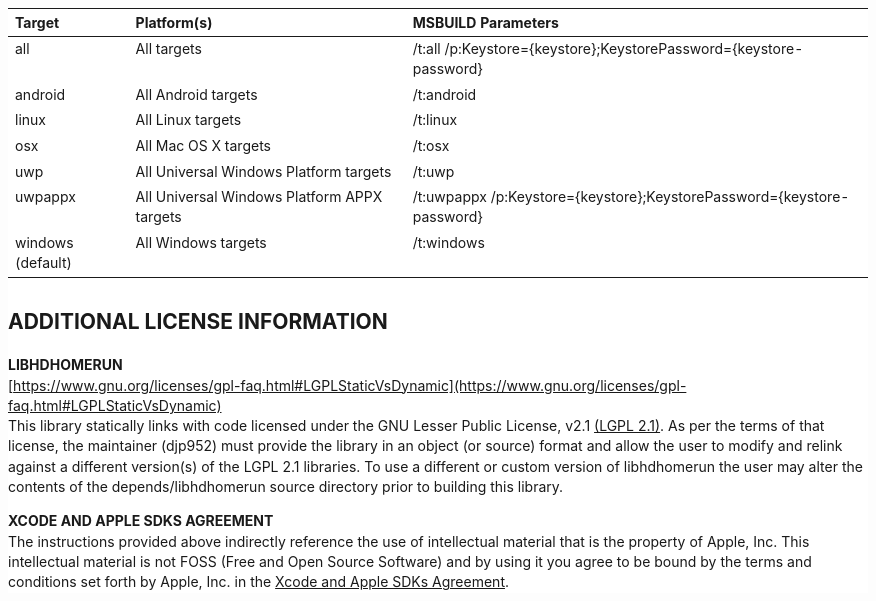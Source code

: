 | Target | Platform(s) | MSBUILD Parameters |
| :-- | :-- | :-- |
| all | All targets | /t:all /p:Keystore={keystore};KeystorePassword={keystore-password} |
| android | All Android targets | /t:android |
| linux | All Linux targets | /t:linux |
| osx | All Mac OS X targets | /t:osx |
| uwp | All Universal Windows Platform targets | /t:uwp |
| uwpappx | All Universal Windows Platform APPX targets | /t:uwpappx /p:Keystore={keystore};KeystorePassword={keystore-password} |
| windows (default) | All Windows targets | /t:windows |
   
## ADDITIONAL LICENSE INFORMATION
   
**LIBHDHOMERUN**   
[https://www.gnu.org/licenses/gpl-faq.html#LGPLStaticVsDynamic](https://www.gnu.org/licenses/gpl-faq.html#LGPLStaticVsDynamic)   
This library statically links with code licensed under the GNU Lesser Public License, v2.1 [(LGPL 2.1)](https://www.gnu.org/licenses/old-licenses/lgpl-2.1.en.html).  As per the terms of that license, the maintainer (djp952) must provide the library in an object (or source) format and allow the user to modify and relink against a different version(s) of the LGPL 2.1 libraries.  To use a different or custom version of libhdhomerun the user may alter the contents of the depends/libhdhomerun source directory prior to building this library.   
   
**XCODE AND APPLE SDKS AGREEMENT**   
The instructions provided above indirectly reference the use of intellectual material that is the property of Apple, Inc.  This intellectual material is not FOSS (Free and Open Source Software) and by using it you agree to be bound by the terms and conditions set forth by Apple, Inc. in the [Xcode and Apple SDKs Agreement](https://www.apple.com/legal/sla/docs/xcode.pdf).
